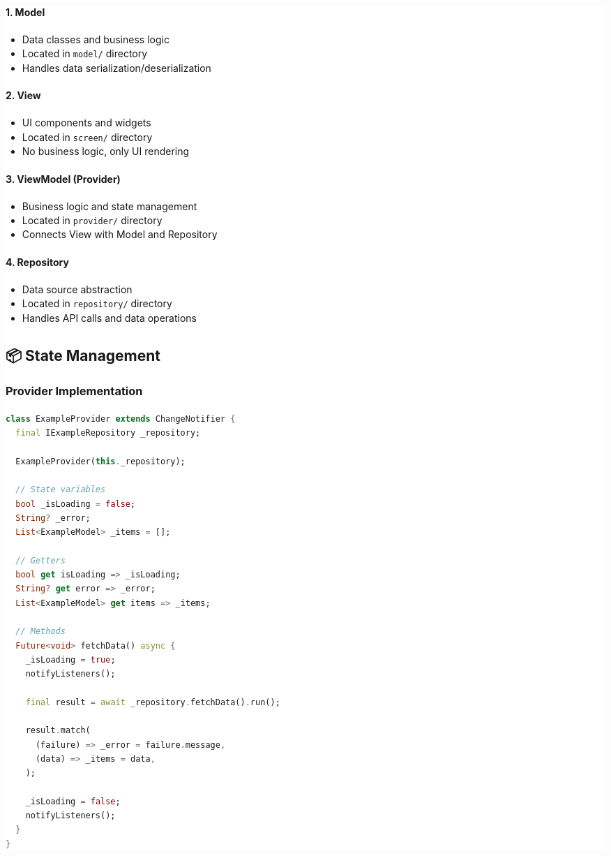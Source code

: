 #### 1. Model
- Data classes and business logic
- Located in `model/` directory
- Handles data serialization/deserialization

#### 2. View
- UI components and widgets
- Located in `screen/` directory
- No business logic, only UI rendering

#### 3. ViewModel (Provider)
- Business logic and state management
- Located in `provider/` directory
- Connects View with Model and Repository

#### 4. Repository
- Data source abstraction
- Located in `repository/` directory
- Handles API calls and data operations

## 📦 State Management

### Provider Implementation
```dart
class ExampleProvider extends ChangeNotifier {
  final IExampleRepository _repository;
  
  ExampleProvider(this._repository);
  
  // State variables
  bool _isLoading = false;
  String? _error;
  List<ExampleModel> _items = [];
  
  // Getters
  bool get isLoading => _isLoading;
  String? get error => _error;
  List<ExampleModel> get items => _items;
  
  // Methods
  Future<void> fetchData() async {
    _isLoading = true;
    notifyListeners();
    
    final result = await _repository.fetchData().run();
    
    result.match(
      (failure) => _error = failure.message,
      (data) => _items = data,
    );
    
    _isLoading = false;
    notifyListeners();
  }
}
```
